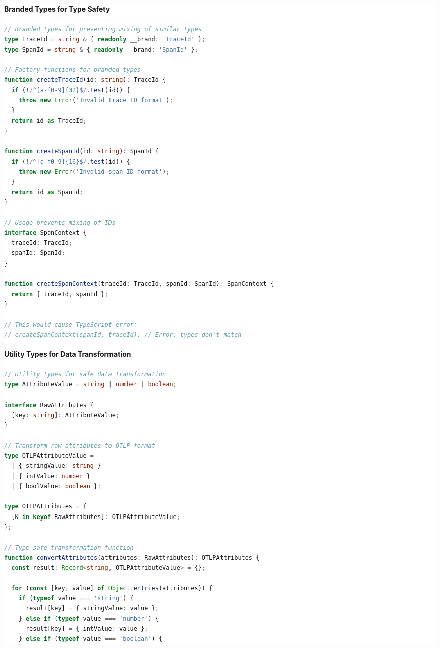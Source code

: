 #### Branded Types for Type Safety
```typescript
// Branded types for preventing mixing of similar types
type TraceId = string & { readonly __brand: 'TraceId' };
type SpanId = string & { readonly __brand: 'SpanId' };

// Factory functions for branded types
function createTraceId(id: string): TraceId {
  if (!/^[a-f0-9]{32}$/.test(id)) {
    throw new Error('Invalid trace ID format');
  }
  return id as TraceId;
}

function createSpanId(id: string): SpanId {
  if (!/^[a-f0-9]{16}$/.test(id)) {
    throw new Error('Invalid span ID format');
  }
  return id as SpanId;
}

// Usage prevents mixing of IDs
interface SpanContext {
  traceId: TraceId;
  spanId: SpanId;
}

function createSpanContext(traceId: TraceId, spanId: SpanId): SpanContext {
  return { traceId, spanId };
}

// This would cause TypeScript error:
// createSpanContext(spanId, traceId); // Error: types don't match
```

#### Utility Types for Data Transformation
```typescript
// Utility types for safe data transformation
type AttributeValue = string | number | boolean;

interface RawAttributes {
  [key: string]: AttributeValue;
}

// Transform raw attributes to OTLP format
type OTLPAttributeValue = 
  | { stringValue: string }
  | { intValue: number }
  | { boolValue: boolean };

type OTLPAttributes = {
  [K in keyof RawAttributes]: OTLPAttributeValue;
};

// Type-safe transformation function
function convertAttributes(attributes: RawAttributes): OTLPAttributes {
  const result: Record<string, OTLPAttributeValue> = {};
  
  for (const [key, value] of Object.entries(attributes)) {
    if (typeof value === 'string') {
      result[key] = { stringValue: value };
    } else if (typeof value === 'number') {
      result[key] = { intValue: value };
    } else if (typeof value === 'boolean') {
```